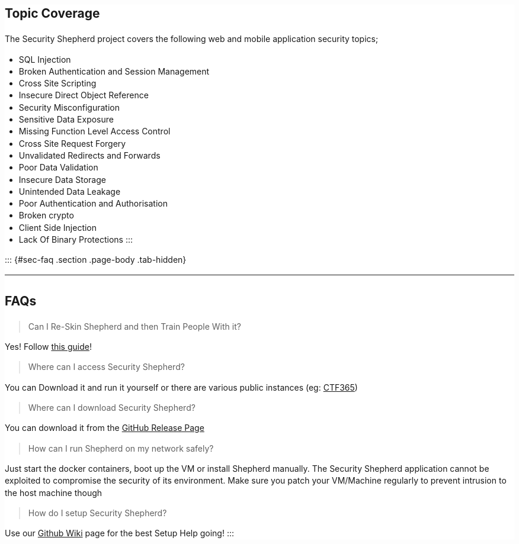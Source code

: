 ## Topic Coverage

The Security Shepherd project covers the following web and mobile
application security topics;

- SQL Injection
- Broken Authentication and Session Management
- Cross Site Scripting
- Insecure Direct Object Reference
- Security Misconfiguration
- Sensitive Data Exposure
- Missing Function Level Access Control
- Cross Site Request Forgery
- Unvalidated Redirects and Forwards
- Poor Data Validation
- Insecure Data Storage
- Unintended Data Leakage
- Poor Authentication and Authorisation
- Broken crypto
- Client Side Injection
- Lack Of Binary Protections
:::

::: {#sec-faq .section .page-body .tab-hidden}

------------------------------------------------------------------------

## FAQs

> Can I Re-Skin Shepherd and then Train People With it?

Yes! Follow [this
guide](https://github.com/OWASP/SecurityShepherd/wiki/How-To-Reskin-Shepherd)!

> Where can I access Security Shepherd?

You can Download it and run it yourself or there are various public
instances (eg:
[CTF365](https://community.ctf365.com/t/owasp-security-shepherd/357))

> Where can I download Security Shepherd?

You can download it from the [GitHub Release
Page](https://github.com/OWASP/SecurityShepherd/releases/tag/v3.0)

> How can I run Shepherd on my network safely?

Just start the docker containers, boot up the VM or install Shepherd
manually. The Security Shepherd application cannot be exploited to
compromise the security of its environment. Make sure you patch your
VM/Machine regularly to prevent intrusion to the host machine though

> How do I setup Security Shepherd?

Use our [Github Wiki](https://github.com/OWASP/SecurityShepherd/wiki)
page for the best Setup Help going!
:::
